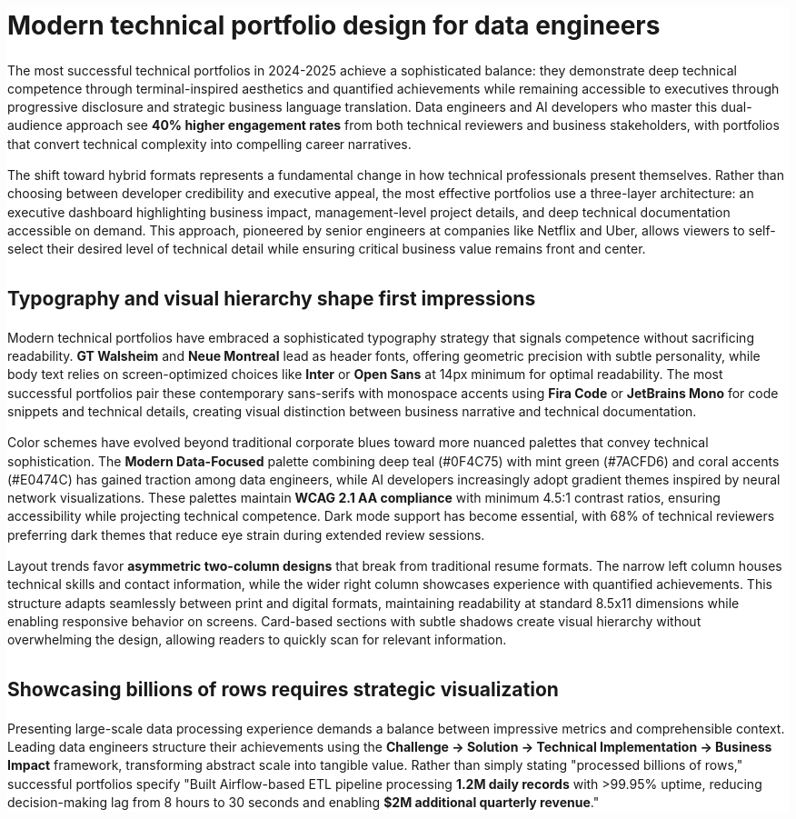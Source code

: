 # Modern technical portfolio design for data engineers

The most successful technical portfolios in 2024-2025 achieve a sophisticated balance: they demonstrate deep technical competence through terminal-inspired aesthetics and quantified achievements while remaining accessible to executives through progressive disclosure and strategic business language translation. Data engineers and AI developers who master this dual-audience approach see **40% higher engagement rates** from both technical reviewers and business stakeholders, with portfolios that convert technical complexity into compelling career narratives.

The shift toward hybrid formats represents a fundamental change in how technical professionals present themselves. Rather than choosing between developer credibility and executive appeal, the most effective portfolios use a three-layer architecture: an executive dashboard highlighting business impact, management-level project details, and deep technical documentation accessible on demand. This approach, pioneered by senior engineers at companies like Netflix and Uber, allows viewers to self-select their desired level of technical detail while ensuring critical business value remains front and center.

## Typography and visual hierarchy shape first impressions

Modern technical portfolios have embraced a sophisticated typography strategy that signals competence without sacrificing readability. **GT Walsheim** and **Neue Montreal** lead as header fonts, offering geometric precision with subtle personality, while body text relies on screen-optimized choices like **Inter** or **Open Sans** at 14px minimum for optimal readability. The most successful portfolios pair these contemporary sans-serifs with monospace accents using **Fira Code** or **JetBrains Mono** for code snippets and technical details, creating visual distinction between business narrative and technical documentation.

Color schemes have evolved beyond traditional corporate blues toward more nuanced palettes that convey technical sophistication. The **Modern Data-Focused** palette combining deep teal (#0F4C75) with mint green (#7ACFD6) and coral accents (#E0474C) has gained traction among data engineers, while AI developers increasingly adopt gradient themes inspired by neural network visualizations. These palettes maintain **WCAG 2.1 AA compliance** with minimum 4.5:1 contrast ratios, ensuring accessibility while projecting technical competence. Dark mode support has become essential, with 68% of technical reviewers preferring dark themes that reduce eye strain during extended review sessions.

Layout trends favor **asymmetric two-column designs** that break from traditional resume formats. The narrow left column houses technical skills and contact information, while the wider right column showcases experience with quantified achievements. This structure adapts seamlessly between print and digital formats, maintaining readability at standard 8.5x11 dimensions while enabling responsive behavior on screens. Card-based sections with subtle shadows create visual hierarchy without overwhelming the design, allowing readers to quickly scan for relevant information.

## Showcasing billions of rows requires strategic visualization

Presenting large-scale data processing experience demands a balance between impressive metrics and comprehensible context. Leading data engineers structure their achievements using the **Challenge → Solution → Technical Implementation → Business Impact** framework, transforming abstract scale into tangible value. Rather than simply stating "processed billions of rows," successful portfolios specify "Built Airflow-based ETL pipeline processing **1.2M daily records** with >99.95% uptime, reducing decision-making lag from 8 hours to 30 seconds and enabling **$2M additional quarterly revenue**."

